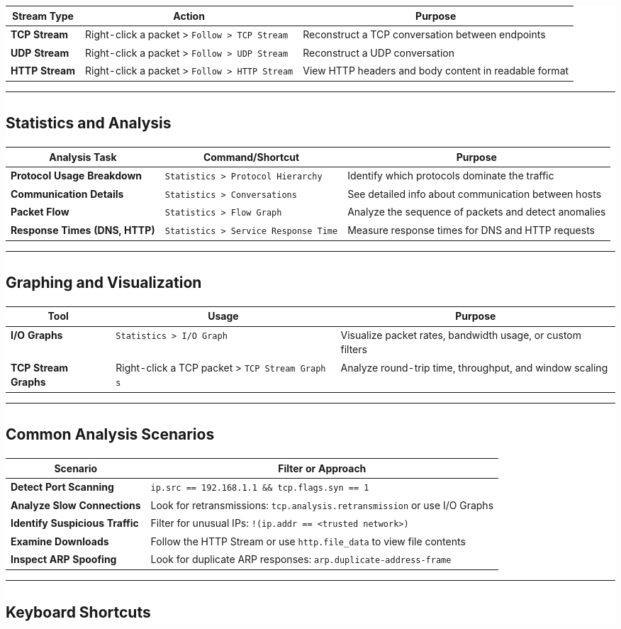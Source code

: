 | Stream Type | Action | Purpose |
|-------------|--------|---------|
| **TCP Stream** | Right-click a packet > `Follow > TCP Stream` | Reconstruct a TCP conversation between endpoints |
| **UDP Stream** | Right-click a packet > `Follow > UDP Stream` | Reconstruct a UDP conversation |
| **HTTP Stream** | Right-click a packet > `Follow > HTTP Stream` | View HTTP headers and body content in readable format |

---

## Statistics and Analysis

| Analysis Task | Command/Shortcut | Purpose |
|---------------|------------------|---------|
| **Protocol Usage Breakdown** | `Statistics > Protocol Hierarchy` | Identify which protocols dominate the traffic |
| **Communication Details** | `Statistics > Conversations` | See detailed info about communication between hosts |
| **Packet Flow** | `Statistics > Flow Graph` | Analyze the sequence of packets and detect anomalies |
| **Response Times (DNS, HTTP)** | `Statistics > Service Response Time` | Measure response times for DNS and HTTP requests |

---

## Graphing and Visualization

| Tool | Usage | Purpose |
|------|-------|---------|
| **I/O Graphs** | `Statistics > I/O Graph` | Visualize packet rates, bandwidth usage, or custom filters |
| **TCP Stream Graphs** | Right-click a TCP packet > `TCP Stream Graphs` | Analyze round-trip time, throughput, and window scaling |

---

## Common Analysis Scenarios

| Scenario | Filter or Approach |
|----------|-------------------|
| **Detect Port Scanning** | `ip.src == 192.168.1.1 && tcp.flags.syn == 1` |
| **Analyze Slow Connections** | Look for retransmissions: `tcp.analysis.retransmission` or use I/O Graphs |
| **Identify Suspicious Traffic** | Filter for unusual IPs: `!(ip.addr == <trusted network>)` |
| **Examine Downloads** | Follow the HTTP Stream or use `http.file_data` to view file contents |
| **Inspect ARP Spoofing** | Look for duplicate ARP responses: `arp.duplicate-address-frame` |

---

## Keyboard Shortcuts

